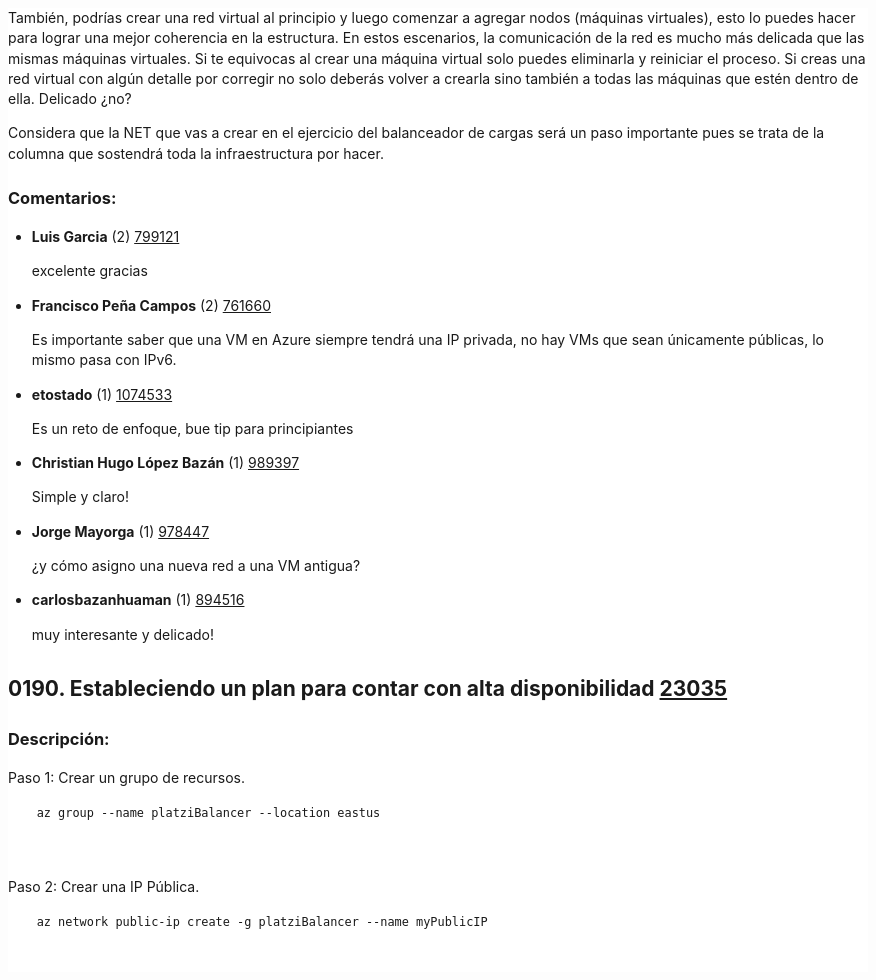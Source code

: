 También, podrías crear una red virtual al principio y luego comenzar a agregar nodos (máquinas virtuales), esto lo puedes hacer para lograr una mejor coherencia en la estructura. En estos escenarios, la comunicación de la red es mucho más delicada que las mismas máquinas virtuales. Si te equivocas al crear una máquina virtual solo puedes eliminarla y reiniciar el proceso. Si creas una red virtual con algún detalle por corregir no solo deberás volver a crearla sino también a todas las máquinas que estén dentro de ella. Delicado ¿no?

Considera que la NET que vas a crear en el ejercicio del balanceador de cargas será un paso importante pues se trata de la columna que sostendrá toda la infraestructura por hacer.

### Comentarios:

* **Luis Garcia** (2) [799121](https://platzi.com/comentario/799121/) 

	excelente gracias

* **Francisco Peña Campos** (2) [761660](https://platzi.com/comentario/761660/) 

	Es importante saber que una VM en Azure siempre tendrá una IP privada, no hay VMs que sean únicamente públicas, lo mismo pasa con IPv6.

* **etostado** (1) [1074533](https://platzi.com/comentario/1074533/) 

	Es un reto de enfoque, bue tip para principiantes

* **Christian Hugo López Bazán** (1) [989397](https://platzi.com/comentario/989397/) 

	Simple y claro!

* **Jorge Mayorga** (1) [978447](https://platzi.com/comentario/978447/) 

	¿y cómo asigno una nueva red a una VM antigua?

* **carlosbazanhuaman** (1) [894516](https://platzi.com/comentario/894516/) 

	muy interesante y delicado!

## 0190. Estableciendo un plan para contar con alta disponibilidad [23035](https://platzi.com/clases/1704-azure-iaas/23035-estableciendo-un-plan-para-contar-con-alta-disponi/)

### Descripción:


Paso 1: Crear un grupo de recursos.
``` 
    az group --name platziBalancer --location eastus 

    
```

Paso 2: Crear una IP Pública.
``` 
    az network public-ip create -g platziBalancer --name myPublicIP

    
```
